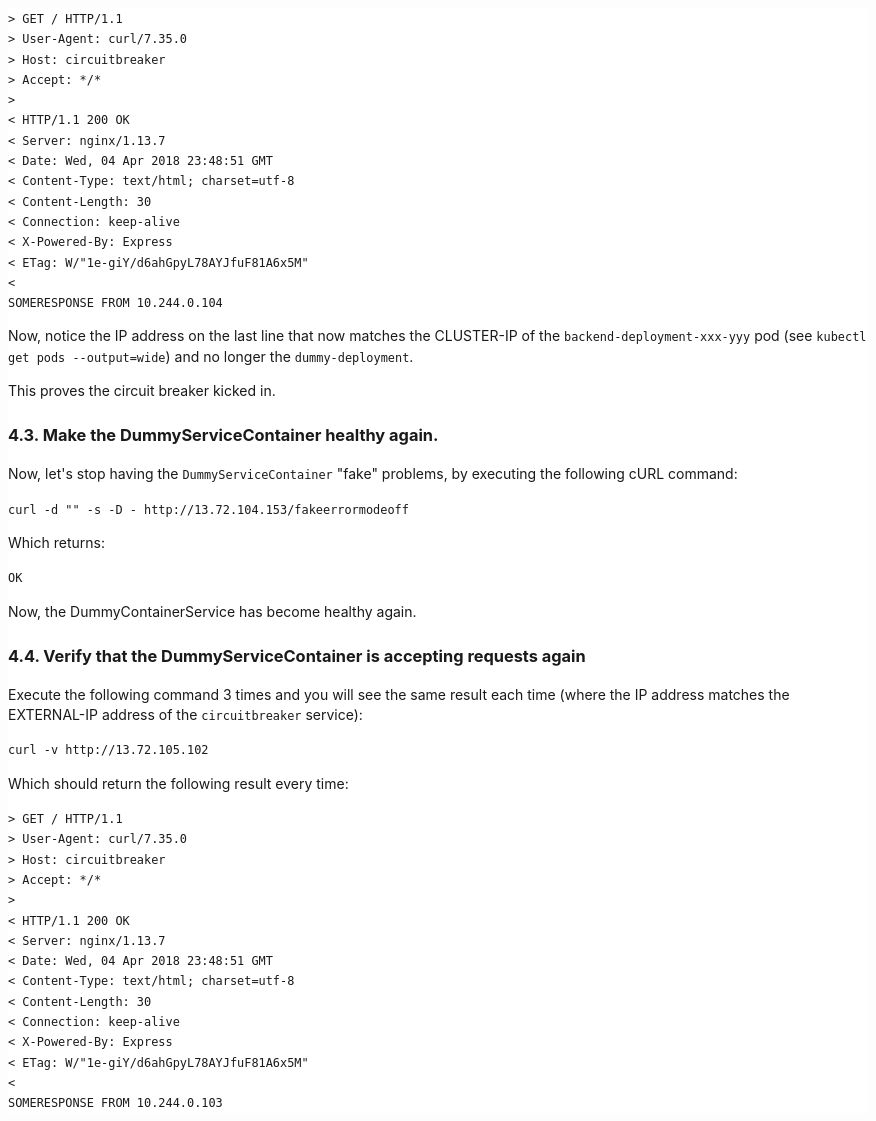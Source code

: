     > GET / HTTP/1.1
    > User-Agent: curl/7.35.0
    > Host: circuitbreaker
    > Accept: */*
    >
    < HTTP/1.1 200 OK
    < Server: nginx/1.13.7
    < Date: Wed, 04 Apr 2018 23:48:51 GMT
    < Content-Type: text/html; charset=utf-8
    < Content-Length: 30
    < Connection: keep-alive
    < X-Powered-By: Express
    < ETag: W/"1e-giY/d6ahGpyL78AYJfuF81A6x5M"
    <
    SOMERESPONSE FROM 10.244.0.104

Now, notice the IP address on the last line that now matches the CLUSTER-IP of the ```backend-deployment-xxx-yyy``` pod (see ```kubectl get pods --output=wide```) and no longer the ```dummy-deployment```.

This proves the circuit breaker kicked in.

### 4.3. Make the DummyServiceContainer healthy again.

Now, let's stop having the ```DummyServiceContainer``` "fake" problems, by executing the following cURL command:

    curl -d "" -s -D - http://13.72.104.153/fakeerrormodeoff

Which returns: 

    OK

Now, the DummyContainerService has become healthy again.

### 4.4. Verify that the DummyServiceContainer is accepting requests again

Execute the following command 3 times and you will see the same result each time (where the IP address matches the EXTERNAL-IP address of the ```circuitbreaker``` service):

    curl -v http://13.72.105.102

Which should return the following result every time:

    > GET / HTTP/1.1
    > User-Agent: curl/7.35.0
    > Host: circuitbreaker
    > Accept: */*
    >
    < HTTP/1.1 200 OK
    < Server: nginx/1.13.7
    < Date: Wed, 04 Apr 2018 23:48:51 GMT
    < Content-Type: text/html; charset=utf-8
    < Content-Length: 30
    < Connection: keep-alive
    < X-Powered-By: Express
    < ETag: W/"1e-giY/d6ahGpyL78AYJfuF81A6x5M"
    <
    SOMERESPONSE FROM 10.244.0.103
